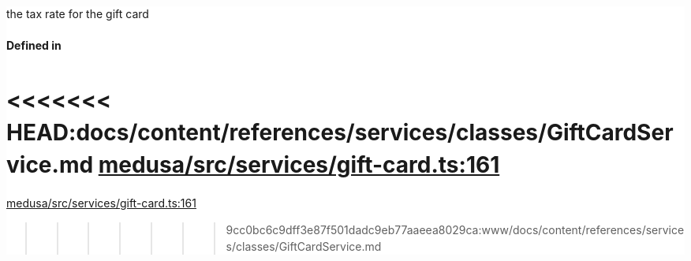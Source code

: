 the tax rate for the gift card

#### Defined in

<<<<<<< HEAD:docs/content/references/services/classes/GiftCardService.md
[medusa/src/services/gift-card.ts:161](https://github.com/medusajs/medusa/blob/95c538c67/packages/medusa/src/services/gift-card.ts#L161)
=======
[medusa/src/services/gift-card.ts:161](https://github.com/medusajs/medusa/blob/755f9cf30/packages/medusa/src/services/gift-card.ts#L161)
>>>>>>> 9cc0bc6c9dff3e87f501dadc9eb77aaeea8029ca:www/docs/content/references/services/classes/GiftCardService.md
